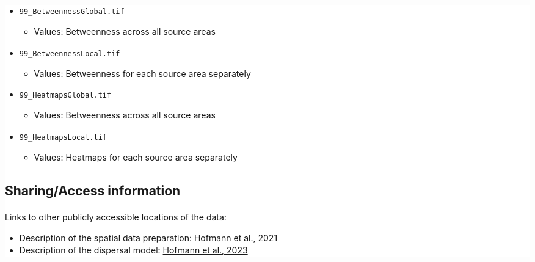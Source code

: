 - `99_BetweennessGlobal.tif`
  - Values: Betweenness across all source areas

- `99_BetweennessLocal.tif`
  - Values: Betweenness for each source area separately

- `99_HeatmapsGlobal.tif`
  - Values: Betweenness across all source areas

- `99_HeatmapsLocal.tif`
  - Values: Heatmaps for each source area separately

## Sharing/Access information

Links to other publicly accessible locations of the data:

- Description of the spatial data preparation: [Hofmann et al., 2021](https://doi.org/10.1111/1365-2664.13868)
- Description of the dispersal model: [Hofmann et al., 2023](https://doi.org/10.1007/s10980-023-01602-4)
